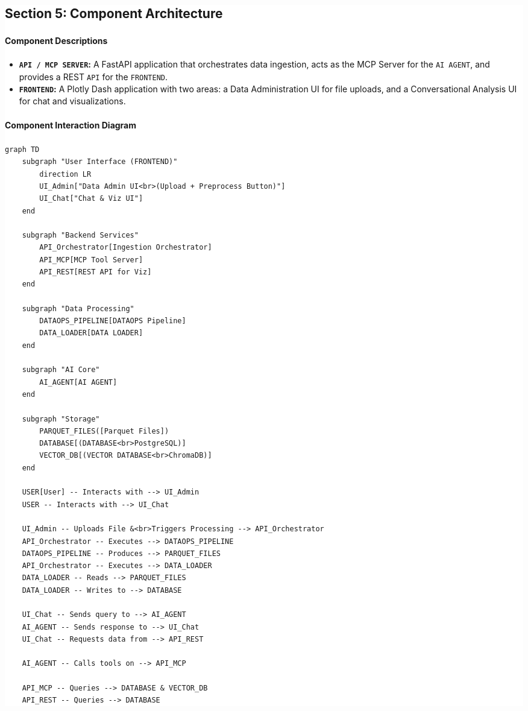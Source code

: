 ## Section 5: Component Architecture

#### Component Descriptions

*   **`API / MCP SERVER`:** A FastAPI application that orchestrates data ingestion, acts as the MCP Server for the `AI AGENT`, and provides a REST `API` for the `FRONTEND`.
*   **`FRONTEND`:** A Plotly Dash application with two areas: a Data Administration UI for file uploads, and a Conversational Analysis UI for chat and visualizations.

#### Component Interaction Diagram
```mermaid
graph TD
    subgraph "User Interface (FRONTEND)"
        direction LR
        UI_Admin["Data Admin UI<br>(Upload + Preprocess Button)"]
        UI_Chat["Chat & Viz UI"]
    end

    subgraph "Backend Services"
        API_Orchestrator[Ingestion Orchestrator]
        API_MCP[MCP Tool Server]
        API_REST[REST API for Viz]
    end

    subgraph "Data Processing"
        DATAOPS_PIPELINE[DATAOPS Pipeline]
        DATA_LOADER[DATA LOADER]
    end

    subgraph "AI Core"
        AI_AGENT[AI AGENT]
    end

    subgraph "Storage"
        PARQUET_FILES([Parquet Files])
        DATABASE[(DATABASE<br>PostgreSQL)]
        VECTOR_DB[(VECTOR DATABASE<br>ChromaDB)]
    end

    USER[User] -- Interacts with --> UI_Admin
    USER -- Interacts with --> UI_Chat

    UI_Admin -- Uploads File &<br>Triggers Processing --> API_Orchestrator
    API_Orchestrator -- Executes --> DATAOPS_PIPELINE
    DATAOPS_PIPELINE -- Produces --> PARQUET_FILES
    API_Orchestrator -- Executes --> DATA_LOADER
    DATA_LOADER -- Reads --> PARQUET_FILES
    DATA_LOADER -- Writes to --> DATABASE

    UI_Chat -- Sends query to --> AI_AGENT
    AI_AGENT -- Sends response to --> UI_Chat
    UI_Chat -- Requests data from --> API_REST

    AI_AGENT -- Calls tools on --> API_MCP

    API_MCP -- Queries --> DATABASE & VECTOR_DB
    API_REST -- Queries --> DATABASE
```
